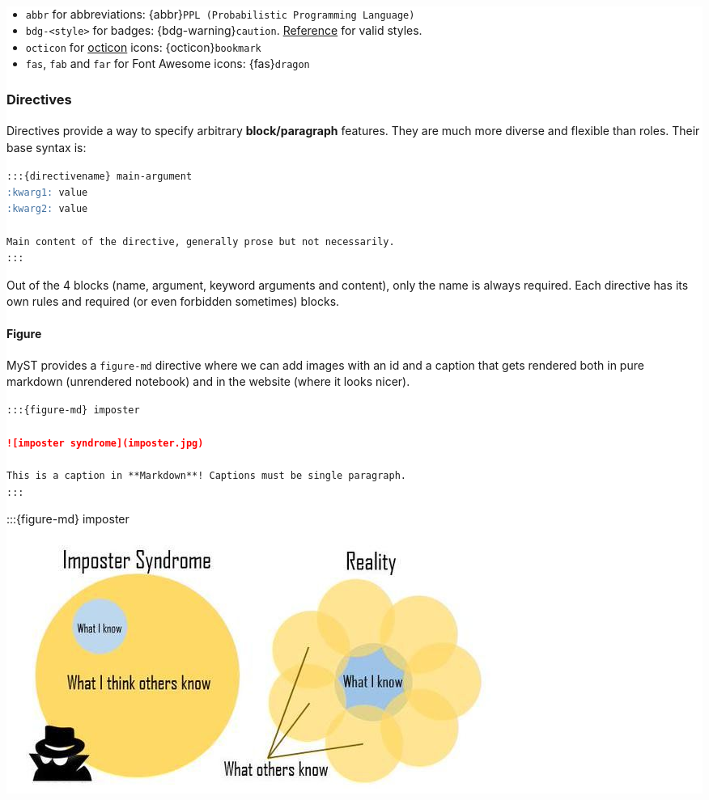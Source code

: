 * `abbr` for abbreviations: {abbr}`PPL (Probabilistic Programming Language)`
* `bdg-<style>` for badges: {bdg-warning}`caution`. [Reference](https://sphinx-design.readthedocs.io/en/furo-theme/badges_buttons.html#badges) for valid styles.
* `octicon` for [octicon](https://sphinx-design.readthedocs.io/en/furo-theme/badges_buttons.html#inline-icons) icons: {octicon}`bookmark`
* `fas`, `fab` and `far` for Font Awesome icons: {fas}`dragon`

### Directives
Directives provide a way to specify arbitrary **block/paragraph** features.
They are much more diverse and flexible than roles. Their base syntax is:

```markdown
:::{directivename} main-argument
:kwarg1: value
:kwarg2: value

Main content of the directive, generally prose but not necessarily.
:::
```

Out of the 4 blocks (name, argument, keyword arguments and content), only the name
is always required. Each directive has its own rules and
required (or even forbidden sometimes) blocks.

#### Figure
MyST provides a `figure-md` directive where we can add images with an id and a caption
that gets rendered both in pure markdown (unrendered notebook) and in the website
(where it looks nicer).

```markdown
:::{figure-md} imposter

![imposter syndrome](imposter.jpg)

This is a caption in **Markdown**! Captions must be single paragraph.
:::
```

:::{figure-md} imposter

![imposter syndrome](imposter.jpg)
